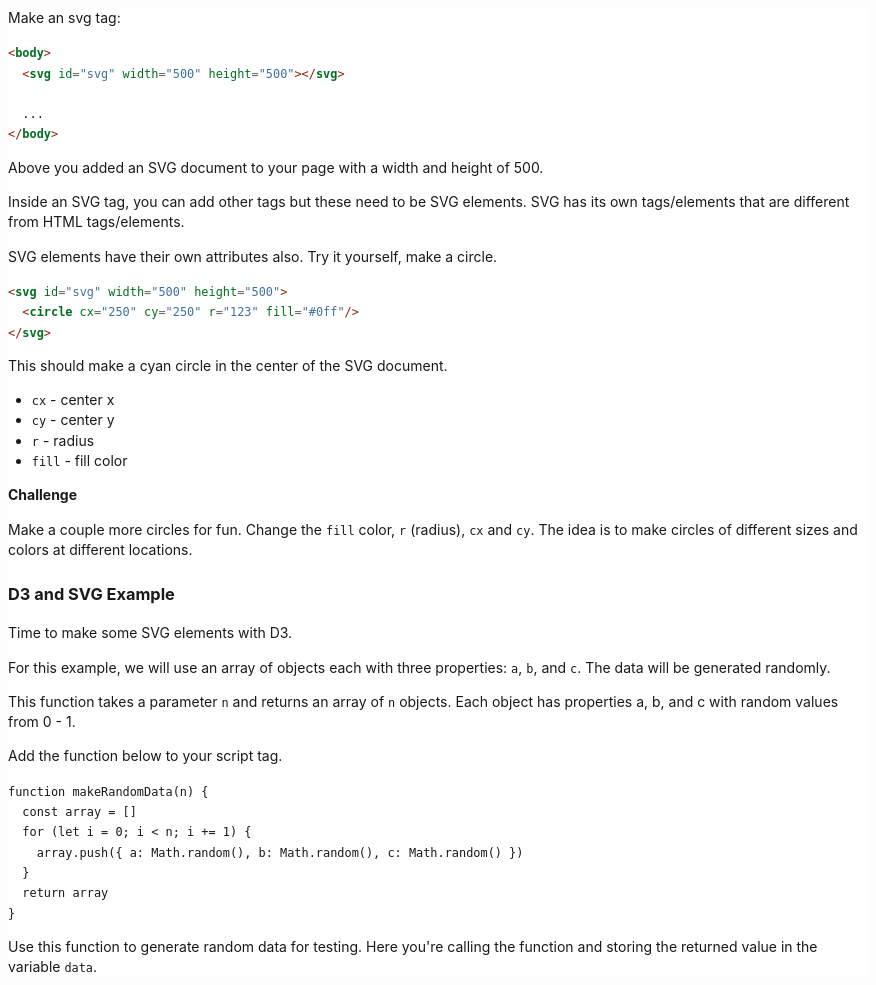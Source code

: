 Make an svg tag:

```HTML
<body>
  <svg id="svg" width="500" height="500"></svg>

  ...
</body>
```

Above you added an SVG document to your page with a width and height of 500. 

Inside an SVG tag, you can add other tags but these need to be SVG elements. SVG has its own tags/elements that are different from HTML tags/elements. 

SVG elements have their own attributes also. Try it yourself, make a circle.

```HTML
<svg id="svg" width="500" height="500">
  <circle cx="250" cy="250" r="123" fill="#0ff"/>
</svg>
```

This should make a cyan circle in the center of the SVG document. 

- `cx` - center x
- `cy` - center y
- `r` - radius
- `fill` - fill color

**Challenge** 

Make a couple more circles for fun. Change the `fill` color, `r` (radius), `cx` and `cy`. The idea is to make circles of different sizes and colors at different locations. 

### D3 and SVG Example

Time to make some SVG elements with D3.

For this example, we will use an array of objects each with three properties: `a`, `b`, and `c`. The data will be generated randomly. 

This function takes a parameter `n` and returns an array of `n` objects. Each object has properties a, b, and c with random values from 0 - 1. 

Add the function below to your script tag. 

```JS
function makeRandomData(n) {
  const array = []
  for (let i = 0; i < n; i += 1) {
    array.push({ a: Math.random(), b: Math.random(), c: Math.random() })
  }
  return array
}
```

Use this function to generate random data for testing. Here you're calling the function and storing the returned value in the variable `data`.
